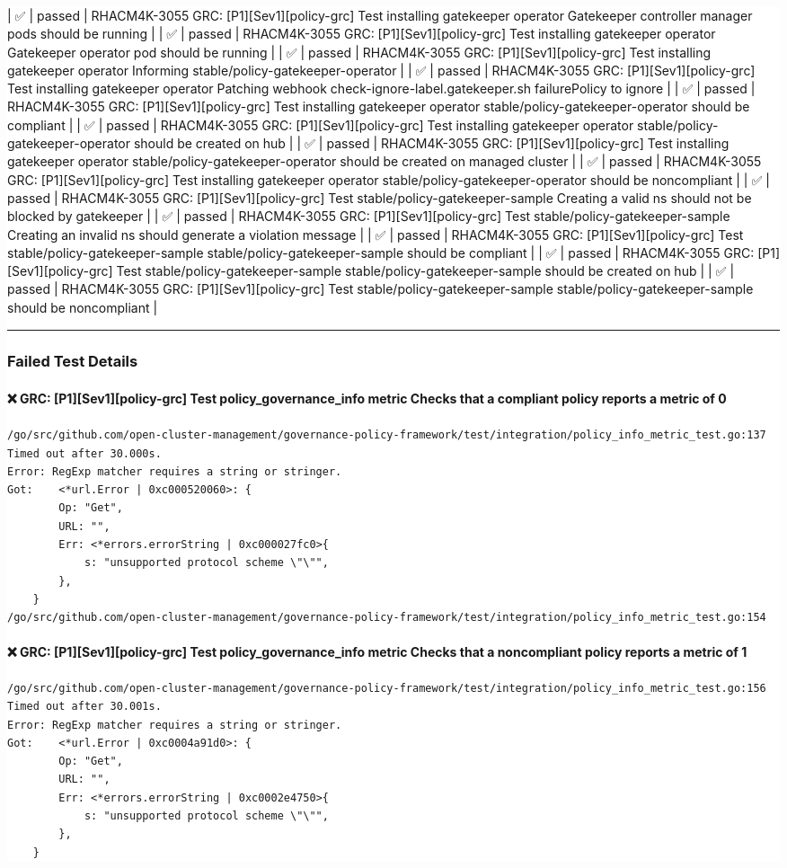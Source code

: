 | :white_check_mark: | passed | RHACM4K-3055 GRC: [P1][Sev1][policy-grc] Test installing gatekeeper operator Gatekeeper controller manager pods should be running |
| :white_check_mark: | passed | RHACM4K-3055 GRC: [P1][Sev1][policy-grc] Test installing gatekeeper operator Gatekeeper operator pod should be running |
| :white_check_mark: | passed | RHACM4K-3055 GRC: [P1][Sev1][policy-grc] Test installing gatekeeper operator Informing stable/policy-gatekeeper-operator |
| :white_check_mark: | passed | RHACM4K-3055 GRC: [P1][Sev1][policy-grc] Test installing gatekeeper operator Patching webhook check-ignore-label.gatekeeper.sh failurePolicy to ignore |
| :white_check_mark: | passed | RHACM4K-3055 GRC: [P1][Sev1][policy-grc] Test installing gatekeeper operator stable/policy-gatekeeper-operator should be compliant |
| :white_check_mark: | passed | RHACM4K-3055 GRC: [P1][Sev1][policy-grc] Test installing gatekeeper operator stable/policy-gatekeeper-operator should be created on hub |
| :white_check_mark: | passed | RHACM4K-3055 GRC: [P1][Sev1][policy-grc] Test installing gatekeeper operator stable/policy-gatekeeper-operator should be created on managed cluster |
| :white_check_mark: | passed | RHACM4K-3055 GRC: [P1][Sev1][policy-grc] Test installing gatekeeper operator stable/policy-gatekeeper-operator should be noncompliant |
| :white_check_mark: | passed | RHACM4K-3055 GRC: [P1][Sev1][policy-grc] Test stable/policy-gatekeeper-sample Creating a valid ns should not be blocked by gatekeeper |
| :white_check_mark: | passed | RHACM4K-3055 GRC: [P1][Sev1][policy-grc] Test stable/policy-gatekeeper-sample Creating an invalid ns should generate a violation message |
| :white_check_mark: | passed | RHACM4K-3055 GRC: [P1][Sev1][policy-grc] Test stable/policy-gatekeeper-sample stable/policy-gatekeeper-sample should be compliant |
| :white_check_mark: | passed | RHACM4K-3055 GRC: [P1][Sev1][policy-grc] Test stable/policy-gatekeeper-sample stable/policy-gatekeeper-sample should be created on hub |
| :white_check_mark: | passed | RHACM4K-3055 GRC: [P1][Sev1][policy-grc] Test stable/policy-gatekeeper-sample stable/policy-gatekeeper-sample should be noncompliant |


---

### Failed Test Details

#### :x: GRC: [P1][Sev1][policy-grc] Test policy_governance_info metric Checks that a compliant policy reports a metric of 0

```
/go/src/github.com/open-cluster-management/governance-policy-framework/test/integration/policy_info_metric_test.go:137
Timed out after 30.000s.
Error: RegExp matcher requires a string or stringer.
Got:    <*url.Error | 0xc000520060>: {
        Op: "Get",
        URL: "",
        Err: <*errors.errorString | 0xc000027fc0>{
            s: "unsupported protocol scheme \"\"",
        },
    }
/go/src/github.com/open-cluster-management/governance-policy-framework/test/integration/policy_info_metric_test.go:154
```

#### :x: GRC: [P1][Sev1][policy-grc] Test policy_governance_info metric Checks that a noncompliant policy reports a metric of 1

```
/go/src/github.com/open-cluster-management/governance-policy-framework/test/integration/policy_info_metric_test.go:156
Timed out after 30.001s.
Error: RegExp matcher requires a string or stringer.
Got:    <*url.Error | 0xc0004a91d0>: {
        Op: "Get",
        URL: "",
        Err: <*errors.errorString | 0xc0002e4750>{
            s: "unsupported protocol scheme \"\"",
        },
    }
```
